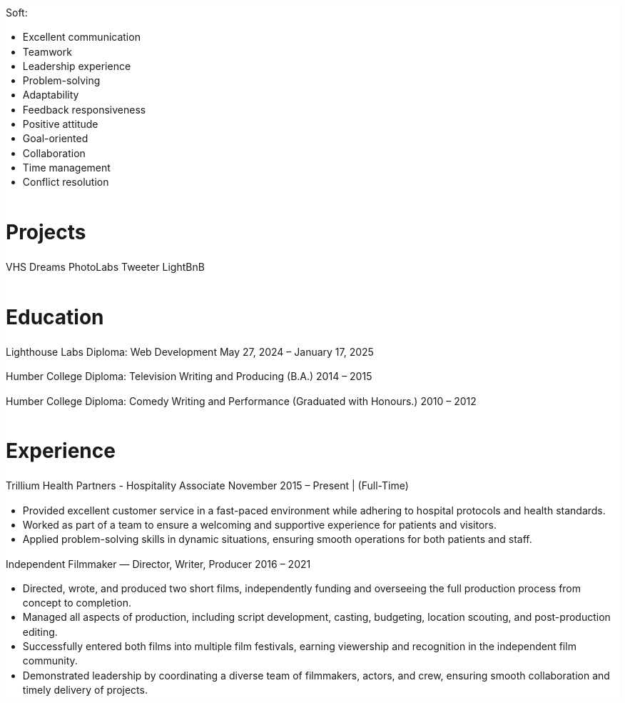 Soft:

- Excellent communication
- Teamwork
- Leadership experience
- Problem-solving
- Adaptability
- Feedback responsiveness
- Positive attitude
- Goal-oriented
- Collaboration
- Time management
- Conflict resolution

# Projects

VHS Dreams
PhotoLabs
Tweeter
LightBnB

# Education

Lighthouse Labs
Diploma: Web Development
May 27, 2024 – January 17, 2025

Humber College
Diploma: Television Writing and Producing (B.A.)
2014 – 2015

Humber College
Diploma: Comedy Writing and Performance (Graduated with Honours.)
2010 – 2012

# Experience

Trillium Health Partners - Hospitality Associate
November 2015 – Present | (Full-Time)

- Provided excellent customer service in a fast-paced environment while adhering to hospital protocols and health standards.
- Worked as part of a team to ensure a welcoming and supportive experience for patients and visitors.
- Applied problem-solving skills in dynamic situations, ensuring smooth operations for both patients and staff.

Independent Filmmaker — Director, Writer, Producer
2016 – 2021

- Directed, wrote, and produced two short films, independently funding and overseeing the full production process from concept to completion.
- Managed all aspects of production, including script development, casting, budgeting, location scouting, and post-production editing.
- Successfully entered both films into multiple film festivals, earning viewership and recognition in the independent film community.
- Demonstrated leadership by coordinating a diverse team of filmmakers, actors, and crew, ensuring smooth collaboration and timely delivery of projects.
